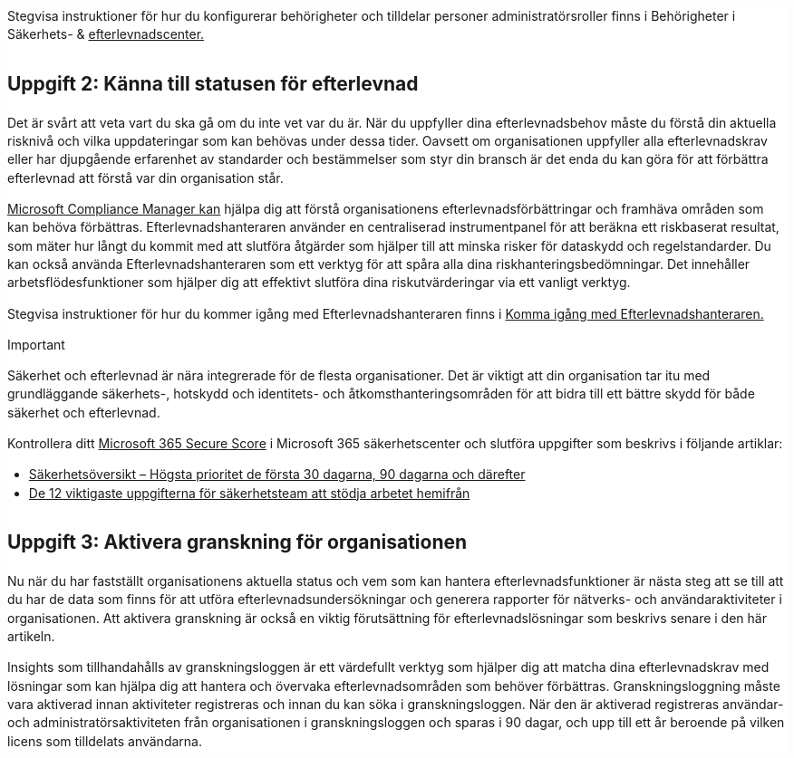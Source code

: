 Stegvisa instruktioner för hur du konfigurerar behörigheter och tilldelar personer administratörsroller finns i Behörigheter i Säkerhets- & [efterlevnadscenter.](../security/office-365-security/permissions-in-the-security-and-compliance-center.md)

## <a name="task-2-know-your-state-of-compliance"></a>Uppgift 2: Känna till statusen för efterlevnad

Det är svårt att veta vart du ska gå om du inte vet var du är. När du uppfyller dina efterlevnadsbehov måste du förstå din aktuella risknivå och vilka uppdateringar som kan behövas under dessa tider. Oavsett om organisationen uppfyller alla efterlevnadskrav eller har djupgående erfarenhet av standarder och bestämmelser som styr din bransch är det enda du kan göra för att förbättra efterlevnad att förstå var din organisation står.

[Microsoft Compliance Manager kan](compliance-manager.md) hjälpa dig att förstå organisationens efterlevnadsförbättringar och framhäva områden som kan behöva förbättras. Efterlevnadshanteraren använder en centraliserad instrumentpanel för att beräkna ett riskbaserat resultat, som mäter hur långt du kommit med att slutföra åtgärder som hjälper till att minska risker för dataskydd och regelstandarder. Du kan också använda Efterlevnadshanteraren som ett verktyg för att spåra alla dina riskhanteringsbedömningar. Det innehåller arbetsflödesfunktioner som hjälper dig att effektivt slutföra dina riskutvärderingar via ett vanligt verktyg.

Stegvisa instruktioner för hur du kommer igång med Efterlevnadshanteraren finns i [Komma igång med Efterlevnadshanteraren.](compliance-manager-setup.md)

> [!IMPORTANT]
> Säkerhet och efterlevnad är nära integrerade för de flesta organisationer. Det är viktigt att din organisation tar itu med grundläggande säkerhets-, hotskydd och identitets- och åtkomsthanteringsområden för att bidra till ett bättre skydd för både säkerhet och efterlevnad.
>
> Kontrollera ditt [Microsoft 365 Secure Score](../security/defender/microsoft-secure-score.md) i Microsoft 365 säkerhetscenter och slutföra uppgifter som beskrivs i följande artiklar:
>
> - [Säkerhetsöversikt – Högsta prioritet de första 30 dagarna, 90 dagarna och därefter](../security/office-365-security/security-roadmap.md)
> - [De 12 viktigaste uppgifterna för säkerhetsteam att stödja arbetet hemifrån](../security/top-security-tasks-for-remote-work.md)

## <a name="task-3-enable-auditing-for-your-organization"></a>Uppgift 3: Aktivera granskning för organisationen

Nu när du har fastställt organisationens aktuella status och vem som kan hantera efterlevnadsfunktioner är nästa steg att se till att du har de data som finns för att utföra efterlevnadsundersökningar och generera rapporter för nätverks- och användaraktiviteter i organisationen. Att aktivera granskning är också en viktig förutsättning för efterlevnadslösningar som beskrivs senare i den här artikeln.

Insights som tillhandahålls av granskningsloggen är ett värdefullt verktyg som hjälper dig att matcha dina efterlevnadskrav med lösningar som kan hjälpa dig att hantera och övervaka efterlevnadsområden som behöver förbättras. Granskningsloggning måste vara aktiverad innan aktiviteter registreras och innan du kan söka i granskningsloggen. När den är aktiverad registreras användar- och administratörsaktiviteten från organisationen i granskningsloggen och sparas i 90 dagar, och upp till ett år beroende på vilken licens som tilldelats användarna.
